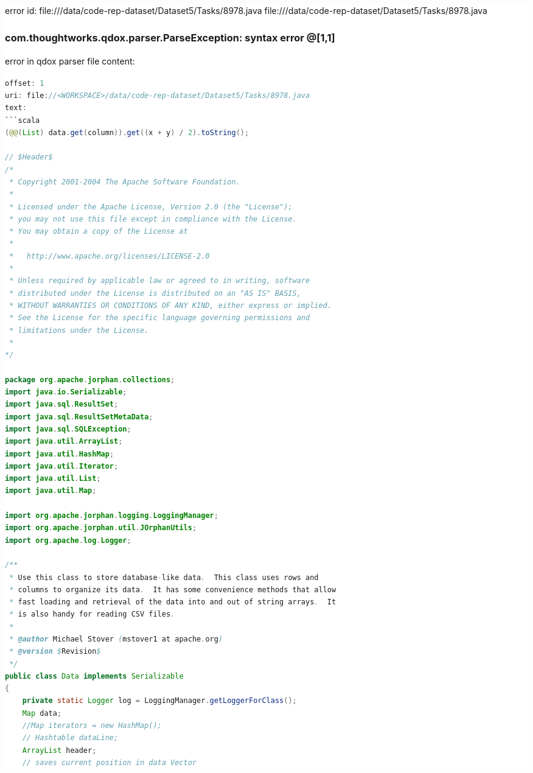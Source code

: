 error id: file://<WORKSPACE>/data/code-rep-dataset/Dataset5/Tasks/8978.java
file://<WORKSPACE>/data/code-rep-dataset/Dataset5/Tasks/8978.java
### com.thoughtworks.qdox.parser.ParseException: syntax error @[1,1]

error in qdox parser
file content:
```java
offset: 1
uri: file://<WORKSPACE>/data/code-rep-dataset/Dataset5/Tasks/8978.java
text:
```scala
(@@(List) data.get(column)).get((x + y) / 2).toString();

// $Header$
/*
 * Copyright 2001-2004 The Apache Software Foundation.
 *
 * Licensed under the Apache License, Version 2.0 (the "License");
 * you may not use this file except in compliance with the License.
 * You may obtain a copy of the License at
 *
 *   http://www.apache.org/licenses/LICENSE-2.0
 *
 * Unless required by applicable law or agreed to in writing, software
 * distributed under the License is distributed on an "AS IS" BASIS,
 * WITHOUT WARRANTIES OR CONDITIONS OF ANY KIND, either express or implied.
 * See the License for the specific language governing permissions and
 * limitations under the License.
 * 
*/

package org.apache.jorphan.collections;
import java.io.Serializable;
import java.sql.ResultSet;
import java.sql.ResultSetMetaData;
import java.sql.SQLException;
import java.util.ArrayList;
import java.util.HashMap;
import java.util.Iterator;
import java.util.List;
import java.util.Map;

import org.apache.jorphan.logging.LoggingManager;
import org.apache.jorphan.util.JOrphanUtils;
import org.apache.log.Logger;

/**
 * Use this class to store database-like data.  This class uses rows and
 * columns to organize its data.  It has some convenience methods that allow
 * fast loading and retrieval of the data into and out of string arrays.  It
 * is also handy for reading CSV files.
 * 
 * @author Michael Stover (mstover1 at apache.org)
 * @version $Revision$
 */
public class Data implements Serializable
{
    private static Logger log = LoggingManager.getLoggerForClass();
    Map data;
    //Map iterators = new HashMap();
    // Hashtable dataLine;
    ArrayList header;
    // saves current position in data Vector
```